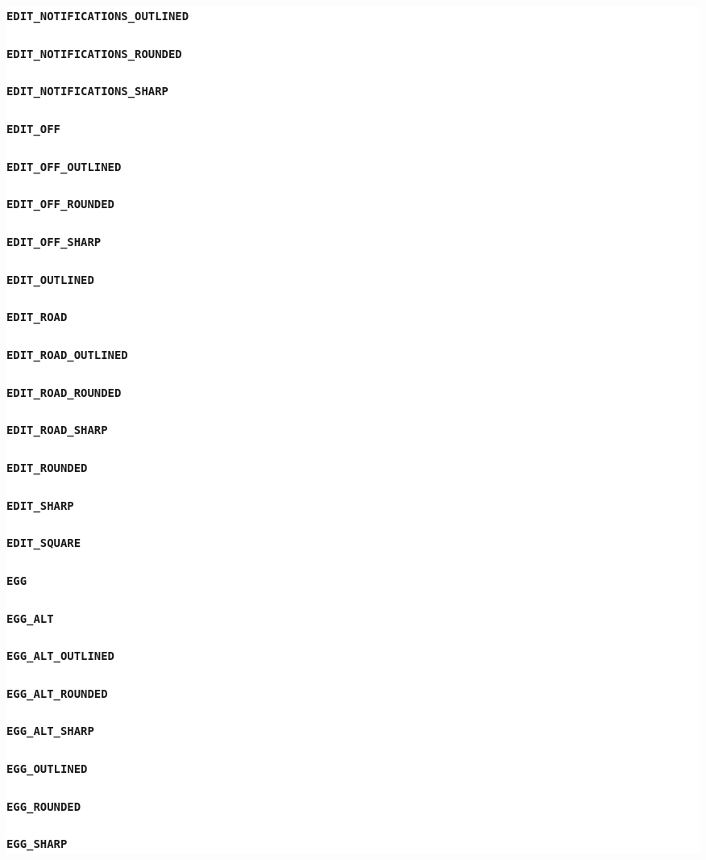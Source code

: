 ### `EDIT_NOTIFICATIONS_OUTLINED`

### `EDIT_NOTIFICATIONS_ROUNDED`

### `EDIT_NOTIFICATIONS_SHARP`

### `EDIT_OFF`

### `EDIT_OFF_OUTLINED`

### `EDIT_OFF_ROUNDED`

### `EDIT_OFF_SHARP`

### `EDIT_OUTLINED`

### `EDIT_ROAD`

### `EDIT_ROAD_OUTLINED`

### `EDIT_ROAD_ROUNDED`

### `EDIT_ROAD_SHARP`

### `EDIT_ROUNDED`

### `EDIT_SHARP`

### `EDIT_SQUARE`

### `EGG`

### `EGG_ALT`

### `EGG_ALT_OUTLINED`

### `EGG_ALT_ROUNDED`

### `EGG_ALT_SHARP`

### `EGG_OUTLINED`

### `EGG_ROUNDED`

### `EGG_SHARP`
